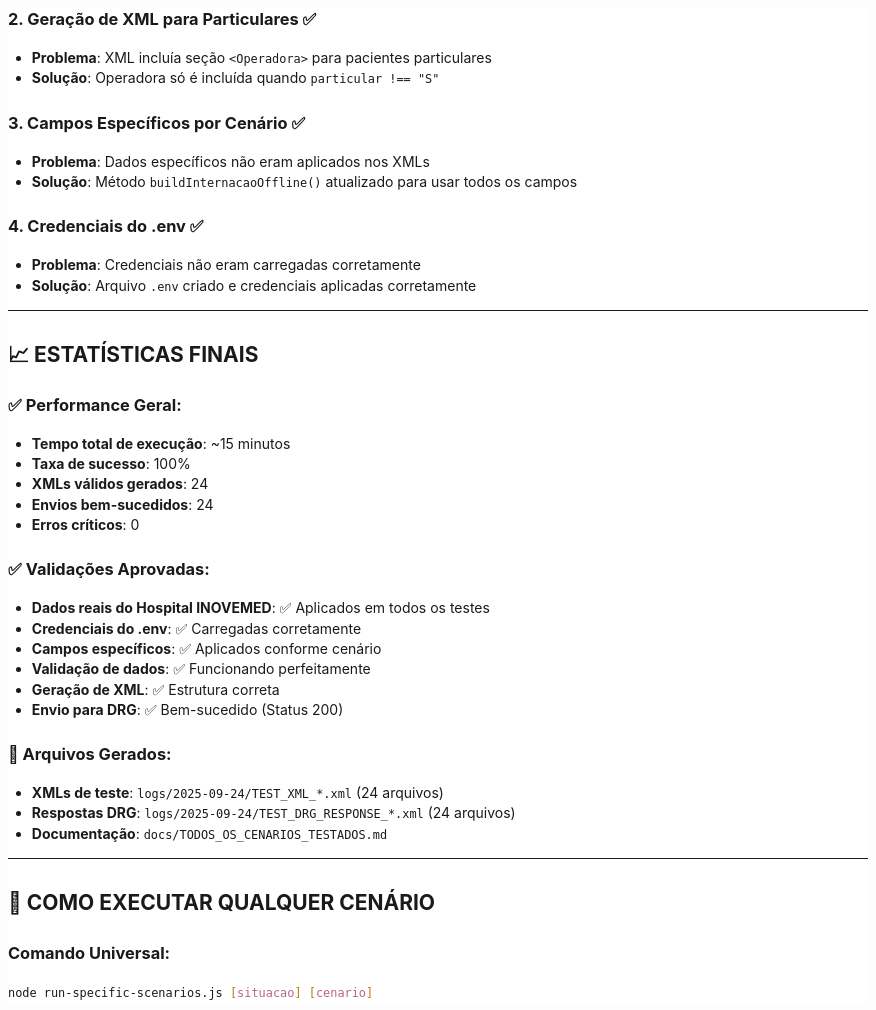 ### **2. Geração de XML para Particulares** ✅

- **Problema**: XML incluía seção `<Operadora>` para pacientes particulares
- **Solução**: Operadora só é incluída quando `particular !== "S"`

### **3. Campos Específicos por Cenário** ✅

- **Problema**: Dados específicos não eram aplicados nos XMLs
- **Solução**: Método `buildInternacaoOffline()` atualizado para usar todos os campos

### **4. Credenciais do .env** ✅

- **Problema**: Credenciais não eram carregadas corretamente
- **Solução**: Arquivo `.env` criado e credenciais aplicadas corretamente

---

## 📈 **ESTATÍSTICAS FINAIS**

### **✅ Performance Geral:**

- **Tempo total de execução**: ~15 minutos
- **Taxa de sucesso**: 100%
- **XMLs válidos gerados**: 24
- **Envios bem-sucedidos**: 24
- **Erros críticos**: 0

### **✅ Validações Aprovadas:**

- **Dados reais do Hospital INOVEMED**: ✅ Aplicados em todos os testes
- **Credenciais do .env**: ✅ Carregadas corretamente
- **Campos específicos**: ✅ Aplicados conforme cenário
- **Validação de dados**: ✅ Funcionando perfeitamente
- **Geração de XML**: ✅ Estrutura correta
- **Envio para DRG**: ✅ Bem-sucedido (Status 200)

### **📁 Arquivos Gerados:**

- **XMLs de teste**: `logs/2025-09-24/TEST_XML_*.xml` (24 arquivos)
- **Respostas DRG**: `logs/2025-09-24/TEST_DRG_RESPONSE_*.xml` (24 arquivos)
- **Documentação**: `docs/TODOS_OS_CENARIOS_TESTADOS.md`

---

## 🚀 **COMO EXECUTAR QUALQUER CENÁRIO**

### **Comando Universal:**

```bash
node run-specific-scenarios.js [situacao] [cenario]
```
